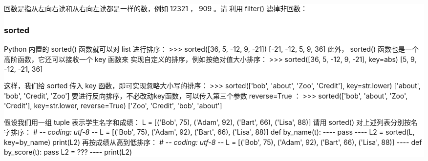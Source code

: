 回数是指从左向右读和从右向左读都是一样的数，例如 12321 ， 909 。请
利用 filter() 滤掉非回数：

















### sorted

Python 内置的 sorted() 函数就可以对 list 进行排序：
	>>> sorted([36, 5, -12, 9, -21])
	[-21, -12, 5, 9, 36]
此外， sorted() 函数也是一个高阶函数，它还可以接收一个 key 函数来
实现自定义的排序，例如按绝对值大小排序：
	>>> sorted([36, 5, -12, 9, -21], key=abs)
	[5, 9, -12, -21, 36]

这样，我们给 sorted 传入 key 函数，即可实现忽略大小写的排序：
	>>> sorted(['bob', 'about', 'Zoo', 'Credit'], key=str.lower)
	['about', 'bob', 'Credit', 'Zoo']
要进行反向排序，不必改动key函数，可以传入第三个参数 reverse=True ：
	>>> sorted(['bob', 'about', 'Zoo', 'Credit'], key=str.lower,
	reverse=True)
	['Zoo', 'Credit', 'bob', 'about']


假设我们用一组 tuple 表示学生名字和成绩：
L = [('Bob', 75), ('Adam', 92), ('Bart', 66), ('Lisa', 88)]
请用 sorted() 对上述列表分别按名字排序：
	# -*- coding: utf-8 -*-
L = [('Bob', 75), ('Adam', 92), ('Bart', 66), ('Lisa', 88)]
	def by_name(t):
	----
	pass
	----
L2 = sorted(L, key=by_name)
print(L2)
再按成绩从高到低排序：
	# -*- coding: utf-8 -*-
	L = [('Bob', 75), ('Adam', 92), ('Bart', 66), ('Lisa', 88)]
	----
def by_score(t):
pass
L2 = ???
	----
print(L2)
